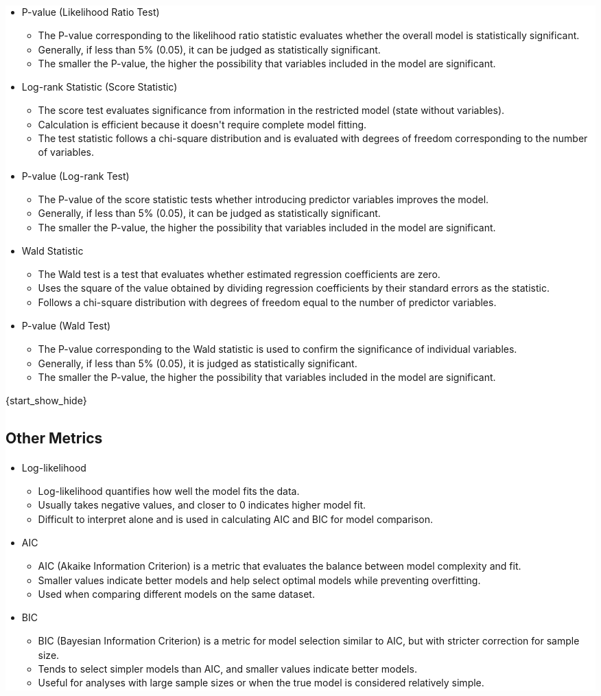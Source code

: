 * P-value (Likelihood Ratio Test)
  * The P-value corresponding to the likelihood ratio statistic evaluates whether the overall model is statistically significant.
  * Generally, if less than 5% (0.05), it can be judged as statistically significant.
  * The smaller the P-value, the higher the possibility that variables included in the model are significant.

* Log-rank Statistic (Score Statistic)
  * The score test evaluates significance from information in the restricted model (state without variables).
  * Calculation is efficient because it doesn't require complete model fitting.
  * The test statistic follows a chi-square distribution and is evaluated with degrees of freedom corresponding to the number of variables.

* P-value (Log-rank Test)
  * The P-value of the score statistic tests whether introducing predictor variables improves the model.
  * Generally, if less than 5% (0.05), it can be judged as statistically significant.
  * The smaller the P-value, the higher the possibility that variables included in the model are significant.

* Wald Statistic
  * The Wald test is a test that evaluates whether estimated regression coefficients are zero.
  * Uses the square of the value obtained by dividing regression coefficients by their standard errors as the statistic.
  * Follows a chi-square distribution with degrees of freedom equal to the number of predictor variables.

* P-value (Wald Test)
  * The P-value corresponding to the Wald statistic is used to confirm the significance of individual variables.
  * Generally, if less than 5% (0.05), it is judged as statistically significant.
  * The smaller the P-value, the higher the possibility that variables included in the model are significant.


{start_show_hide}
## Other Metrics

* Log-likelihood
  * Log-likelihood quantifies how well the model fits the data.
  * Usually takes negative values, and closer to 0 indicates higher model fit.
  * Difficult to interpret alone and is used in calculating AIC and BIC for model comparison.

* AIC
  * AIC (Akaike Information Criterion) is a metric that evaluates the balance between model complexity and fit.
  * Smaller values indicate better models and help select optimal models while preventing overfitting.
  * Used when comparing different models on the same dataset.

* BIC
  * BIC (Bayesian Information Criterion) is a metric for model selection similar to AIC, but with stricter correction for sample size.
  * Tends to select simpler models than AIC, and smaller values indicate better models.
  * Useful for analyses with large sample sizes or when the true model is considered relatively simple.
